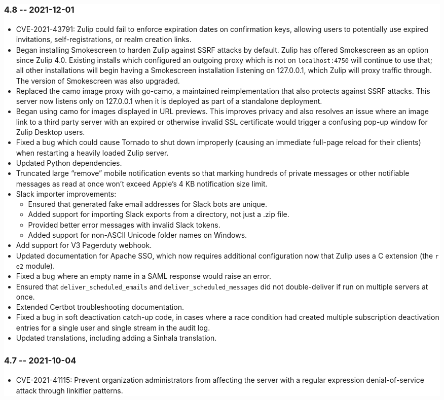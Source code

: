 ### 4.8 -- 2021-12-01

- CVE-2021-43791: Zulip could fail to enforce expiration dates
  on confirmation keys, allowing users to potentially use expired
  invitations, self-registrations, or realm creation links.
- Began installing Smokescreen to harden Zulip against SSRF attacks by
  default. Zulip has offered Smokescreen as an option since Zulip
  4.0. Existing installs which configured an outgoing proxy which is
  not on `localhost:4750` will continue to use that; all other
  installations will begin having a Smokescreen installation listening
  on 127.0.0.1, which Zulip will proxy traffic through. The version of
  Smokescreen was also upgraded.
- Replaced the camo image proxy with go-camo, a maintained
  reimplementation that also protects against SSRF attacks. This
  server now listens only on 127.0.0.1 when it is deployed as part of
  a standalone deployment.
- Began using camo for images displayed in URL previews. This improves
  privacy and also resolves an issue where an image link to a third
  party server with an expired or otherwise invalid SSL certificate
  would trigger a confusing pop-up window for Zulip Desktop users.
- Fixed a bug which could cause Tornado to shut down improperly
  (causing an immediate full-page reload for their clients) when
  restarting a heavily loaded Zulip server.
- Updated Python dependencies.
- Truncated large “remove” mobile notification events so that marking
  hundreds of private messages or other notifiable messages as read at
  once won’t exceed Apple’s 4 KB notification size limit.
- Slack importer improvements:
  - Ensured that generated fake email addresses for Slack bots are
    unique.
  - Added support for importing Slack exports from a directory, not
    just a .zip file.
  - Provided better error messages with invalid Slack tokens.
  - Added support for non-ASCII Unicode folder names on Windows.
- Add support for V3 Pagerduty webhook.
- Updated documentation for Apache SSO, which now requires additional
  configuration now that Zulip uses a C extension (the `re2` module).
- Fixed a bug where an empty name in a SAML response would raise an
  error.
- Ensured that `deliver_scheduled_emails` and
  `deliver_scheduled_messages` did not double-deliver if run on
  multiple servers at once.
- Extended Certbot troubleshooting documentation.
- Fixed a bug in soft deactivation catch-up code, in cases where a
  race condition had created multiple subscription deactivation
  entries for a single user and single stream in the audit log.
- Updated translations, including adding a Sinhala translation.

### 4.7 -- 2021-10-04

- CVE-2021-41115: Prevent organization administrators from affecting
  the server with a regular expression denial-of-service attack
  through linkifier patterns.
